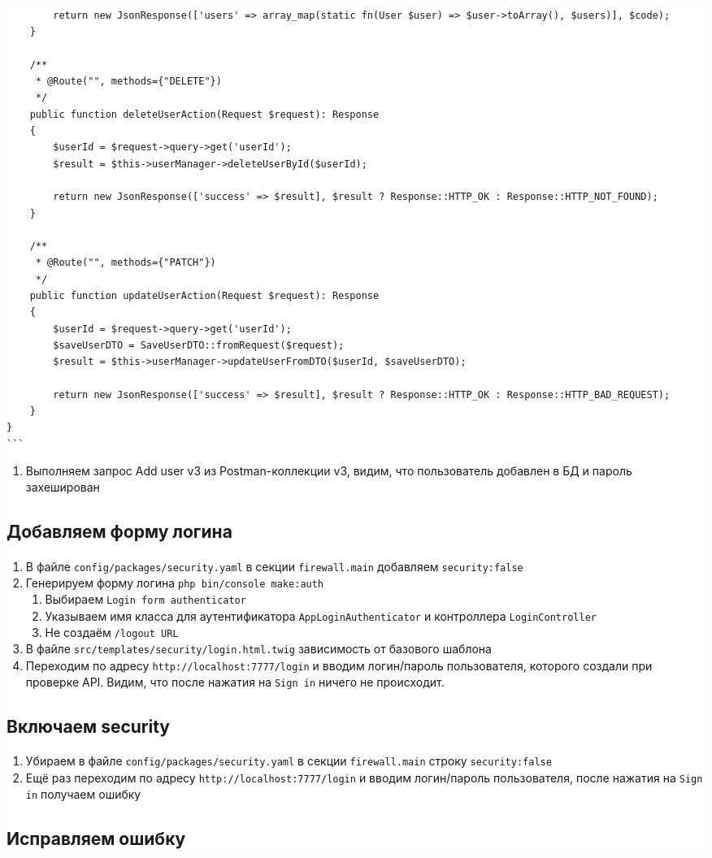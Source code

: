             return new JsonResponse(['users' => array_map(static fn(User $user) => $user->toArray(), $users)], $code);
        }
    
        /**
         * @Route("", methods={"DELETE"})
         */
        public function deleteUserAction(Request $request): Response
        {
            $userId = $request->query->get('userId');
            $result = $this->userManager->deleteUserById($userId);
    
            return new JsonResponse(['success' => $result], $result ? Response::HTTP_OK : Response::HTTP_NOT_FOUND);
        }
    
        /**
         * @Route("", methods={"PATCH"})
         */
        public function updateUserAction(Request $request): Response
        {
            $userId = $request->query->get('userId');
            $saveUserDTO = SaveUserDTO::fromRequest($request);
            $result = $this->userManager->updateUserFromDTO($userId, $saveUserDTO);
    
            return new JsonResponse(['success' => $result], $result ? Response::HTTP_OK : Response::HTTP_BAD_REQUEST);
        }
    }
    ```
1. Выполняем запрос Add user v3 из Postman-коллекции v3, видим, что пользователь добавлен в БД и пароль захеширован

## Добавляем форму логина 

1. В файле `config/packages/security.yaml` в секции `firewall.main` добавляем `security:false`
1. Генерируем форму логина `php bin/console make:auth`
     1. Выбираем `Login form authenticator`
     1. Указываем имя класса для аутентификатора `AppLoginAuthenticator` и контроллера `LoginController`
     1. Не создаём `/logout URL`
1. В файле `src/templates/security/login.html.twig` зависимость от базового шаблона
1. Переходим по адресу `http://localhost:7777/login` и вводим логин/пароль пользователя, которого создали при проверке
    API. Видим, что после нажатия на `Sign in` ничего не происходит.

## Включаем security 

1. Убираем в файле `config/packages/security.yaml` в секции `firewall.main` строку `security:false`
1. Ещё раз переходим по адресу `http://localhost:7777/login` и вводим логин/пароль пользователя, после нажатия на
    `Sign in` получаем ошибку

## Исправляем ошибку
 
